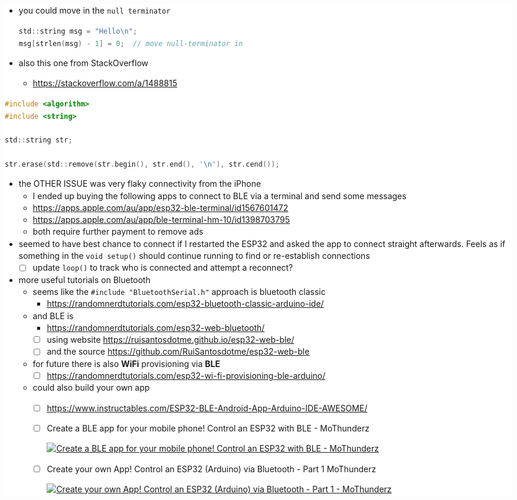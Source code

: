 - you could move in the `null terminator`

  ```c
  std::string msg = "Hello\n";
  msg[strlen(msg) - 1] = 0;  // move null-terminator in
  ```
- also this one from StackOverflow
  - https://stackoverflow.com/a/1488815

```c
#include <algorithm>
#include <string>

std::string str;

str.erase(std::remove(str.begin(), str.end(), '\n'), str.cend());
```

- the OTHER ISSUE was very flaky connectivity from the iPhone
    - I ended up buying the following apps to connect to BLE via a terminal and
      send some messages
    - https://apps.apple.com/au/app/esp32-ble-terminal/id1567601472
    - https://apps.apple.com/au/app/ble-terminal-hm-10/id1398703795
    - both require further payment to remove ads
- seemed to have best chance to connect if I restarted the ESP32 and asked the
  app to connect straight afterwards. Feels as if something in the
  `void setup()` should continue running to find or re-establish connections
  - [ ] update `loop()` to track who is connected and attempt a reconnect?

- more useful tutorials on Bluetooth
  - seems like the `#include "BluetoothSerial.h"` approach is bluetooth classic
    - https://randomnerdtutorials.com/esp32-bluetooth-classic-arduino-ide/
  - and BLE is
    - https://randomnerdtutorials.com/esp32-web-bluetooth/
    - [ ] using website https://ruisantosdotme.github.io/esp32-web-ble/
    - [ ] and the source https://github.com/RuiSantosdotme/esp32-web-ble
  - for future there is also **WiFi** provisioning via **BLE**
    - [ ] https://randomnerdtutorials.com/esp32-wi-fi-provisioning-ble-arduino/
  - could also build your own app
    - [ ] https://www.instructables.com/ESP32-BLE-Android-App-Arduino-IDE-AWESOME/
    - [ ] Create a BLE app for your mobile phone! Control an ESP32 with BLE -
          MoThunderz

      [![Create a BLE app for your mobile phone! Control an ESP32 with BLE -
         MoThunderz
        ](http://img.youtube.com/vi/RvbWl8rZOoQ/0.jpg)
        ](https://youtu.be/RvbWl8rZOoQ)

    - [ ] Create your own App! Control an ESP32 (Arduino) via Bluetooth - Part 1
          MoThunderz

      [![Create your own App! Control an ESP32 (Arduino) via Bluetooth -
         Part 1 - MoThunderz
        ](http://img.youtube.com/vi/aM2ktMKAunw/0.jpg)
        ](https://youtu.be/aM2ktMKAunw)
